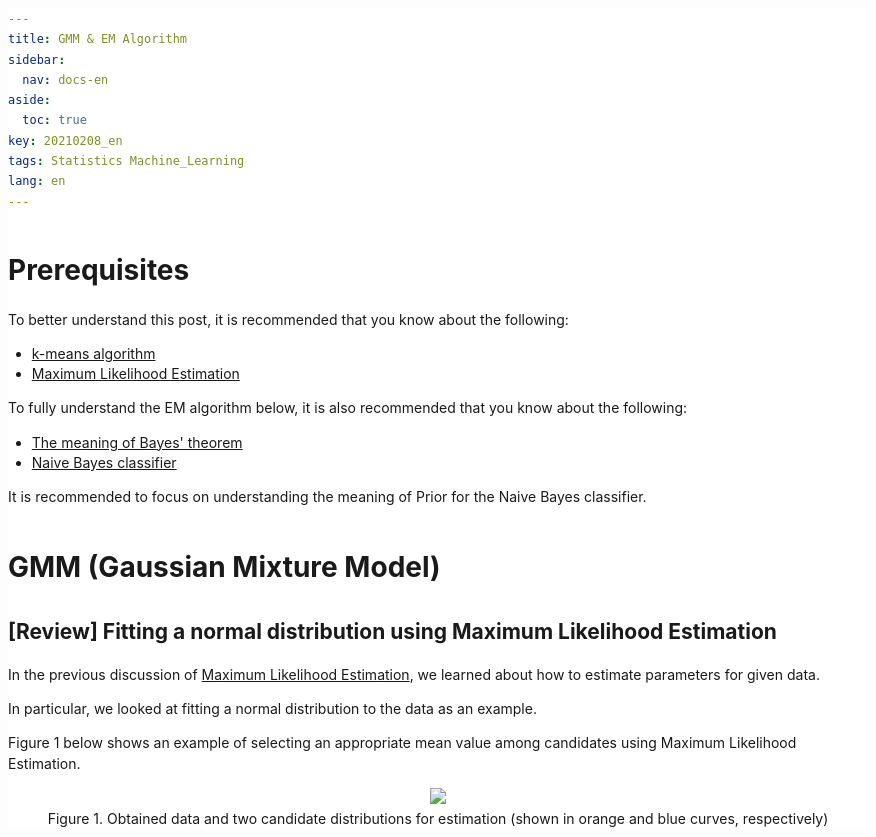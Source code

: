 ```yaml
---
title: GMM & EM Algorithm
sidebar:
  nav: docs-en
aside:
  toc: true
key: 20210208_en
tags: Statistics Machine_Learning
lang: en
---
```


# Prerequisites

To better understand this post, it is recommended that you know about the following:

* [k-means algorithm](https://angeloyeo.github.io/2021/02/07/k_means_en.html)
* [Maximum Likelihood Estimation](https://angeloyeo.github.io/2020/07/17/MLE_en.html)

To fully understand the EM algorithm below, it is also recommended that you know about the following:

* [The meaning of Bayes' theorem](https://angeloyeo.github.io/2020/01/09/Bayes_rule_en.html)
* [Naive Bayes classifier](https://angeloyeo.github.io/2020/08/04/naive_bayes_en.html)

It is recommended to focus on understanding the meaning of Prior for the Naive Bayes classifier.

# GMM (Gaussian Mixture Model)

[//]:# (Our goal is to estimate parameters.)

[//]:# (If we are given labeled data, we can plot the data and easily obtain their mean and variance <- MLE problem)

[//]:# (But what if we don't know the labels? --> GMM problem)

## [Review] Fitting a normal distribution using Maximum Likelihood Estimation

In the previous discussion of [Maximum Likelihood Estimation](https://angeloyeo.github.io/2020/07/17/MLE_en.html), we learned about how to estimate parameters for given data.

In particular, we looked at fitting a normal distribution to the data as an example.

Figure 1 below shows an example of selecting an appropriate mean value among candidates using Maximum Likelihood Estimation.

<p align = "center">
  <img width = "800" src = "https://raw.githubusercontent.com/angeloyeo/angeloyeo.github.io/master/pics/2020-07-17-MLE/pic1.png">
  <br>
  Figure 1. Obtained data and two candidate distributions for estimation (shown in orange and blue curves, respectively)
</p>
